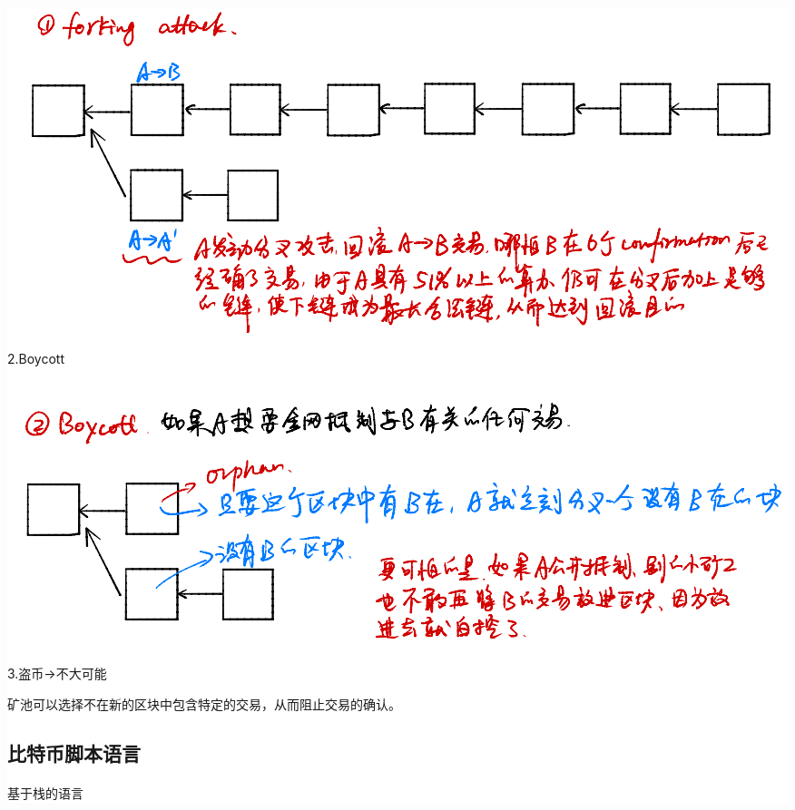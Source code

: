 ![image-20230725095302323](./Bit.assets/image-20230725095302323.png)	

2.Boycott

![image-20230725095352262](./Bit.assets/image-20230725095352262.png)

3.盗币->不大可能

 矿池可以选择不在新的区块中包含特定的交易，从而阻止交易的确认。

## 比特币脚本语言

基于栈的语言
